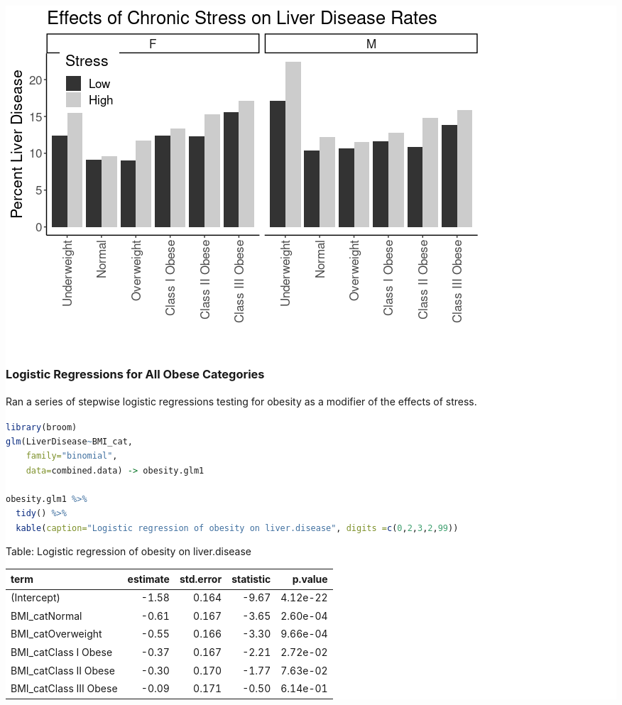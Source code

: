![](figures/liver.disease-complicated-BMI-stress-1.png)

### Logistic Regressions for All Obese Categories

Ran a series of stepwise logistic regressions testing for obesity as a modifier of the effects of stress.


```r
library(broom)
glm(LiverDisease~BMI_cat, 
    family="binomial",
    data=combined.data) -> obesity.glm1

obesity.glm1 %>%
  tidy() %>%
  kable(caption="Logistic regression of obesity on liver.disease", digits =c(0,2,3,2,99))
```



Table: Logistic regression of obesity on liver.disease

|term                   | estimate| std.error| statistic|  p.value|
|:----------------------|--------:|---------:|---------:|--------:|
|(Intercept)            |    -1.58|     0.164|     -9.67| 4.12e-22|
|BMI_catNormal          |    -0.61|     0.167|     -3.65| 2.60e-04|
|BMI_catOverweight      |    -0.55|     0.166|     -3.30| 9.66e-04|
|BMI_catClass I Obese   |    -0.37|     0.167|     -2.21| 2.72e-02|
|BMI_catClass II Obese  |    -0.30|     0.170|     -1.77| 7.63e-02|
|BMI_catClass III Obese |    -0.09|     0.171|     -0.50| 6.14e-01|
